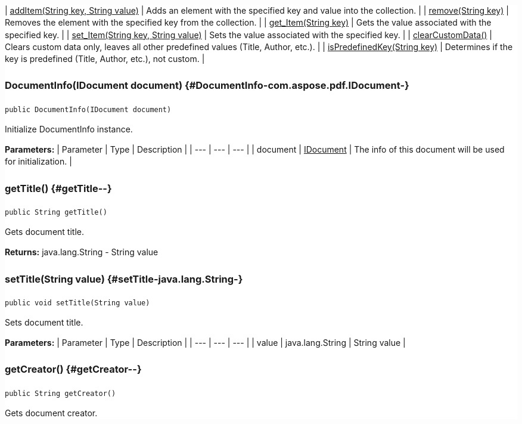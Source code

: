 | [addItem(String key, String value)](#addItem-java.lang.String-java.lang.String-) | Adds an element with the specified key and value into the collection. |
| [remove(String key)](#remove-java.lang.String-) | Removes the element with the specified key from the collection. |
| [get_Item(String key)](#get-Item-java.lang.String-) | Gets the value associated with the specified key. |
| [set_Item(String key, String value)](#set-Item-java.lang.String-java.lang.String-) | Sets the value associated with the specified key. |
| [clearCustomData()](#clearCustomData--) | Clears custom data only, leaves all other predefined values (Title, Author, etc.). |
| [isPredefinedKey(String key)](#isPredefinedKey-java.lang.String-) | Determines if the key is predefined (Title, Author, etc.), not custom. |
### DocumentInfo(IDocument document) {#DocumentInfo-com.aspose.pdf.IDocument-}
```
public DocumentInfo(IDocument document)
```


Initialize DocumentInfo instance.

**Parameters:**
| Parameter | Type | Description |
| --- | --- | --- |
| document | [IDocument](../../com.aspose.pdf/idocument) | The info of this document will be used for initialization. |

### getTitle() {#getTitle--}
```
public String getTitle()
```


Gets document title.

**Returns:**
java.lang.String - String value
### setTitle(String value) {#setTitle-java.lang.String-}
```
public void setTitle(String value)
```


Sets document title.

**Parameters:**
| Parameter | Type | Description |
| --- | --- | --- |
| value | java.lang.String | String value |

### getCreator() {#getCreator--}
```
public String getCreator()
```


Gets document creator.
